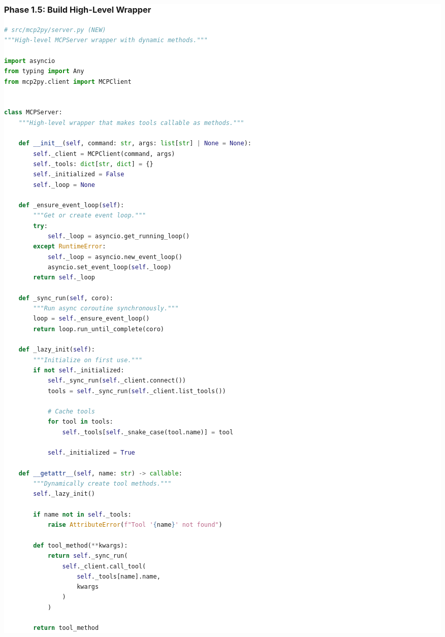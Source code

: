 ### Phase 1.5: Build High-Level Wrapper

```python
# src/mcp2py/server.py (NEW)
"""High-level MCPServer wrapper with dynamic methods."""

import asyncio
from typing import Any
from mcp2py.client import MCPClient


class MCPServer:
    """High-level wrapper that makes tools callable as methods."""

    def __init__(self, command: str, args: list[str] | None = None):
        self._client = MCPClient(command, args)
        self._tools: dict[str, dict] = {}
        self._initialized = False
        self._loop = None

    def _ensure_event_loop(self):
        """Get or create event loop."""
        try:
            self._loop = asyncio.get_running_loop()
        except RuntimeError:
            self._loop = asyncio.new_event_loop()
            asyncio.set_event_loop(self._loop)
        return self._loop

    def _sync_run(self, coro):
        """Run async coroutine synchronously."""
        loop = self._ensure_event_loop()
        return loop.run_until_complete(coro)

    def _lazy_init(self):
        """Initialize on first use."""
        if not self._initialized:
            self._sync_run(self._client.connect())
            tools = self._sync_run(self._client.list_tools())

            # Cache tools
            for tool in tools:
                self._tools[self._snake_case(tool.name)] = tool

            self._initialized = True

    def __getattr__(self, name: str) -> callable:
        """Dynamically create tool methods."""
        self._lazy_init()

        if name not in self._tools:
            raise AttributeError(f"Tool '{name}' not found")

        def tool_method(**kwargs):
            return self._sync_run(
                self._client.call_tool(
                    self._tools[name].name,
                    kwargs
                )
            )

        return tool_method

```